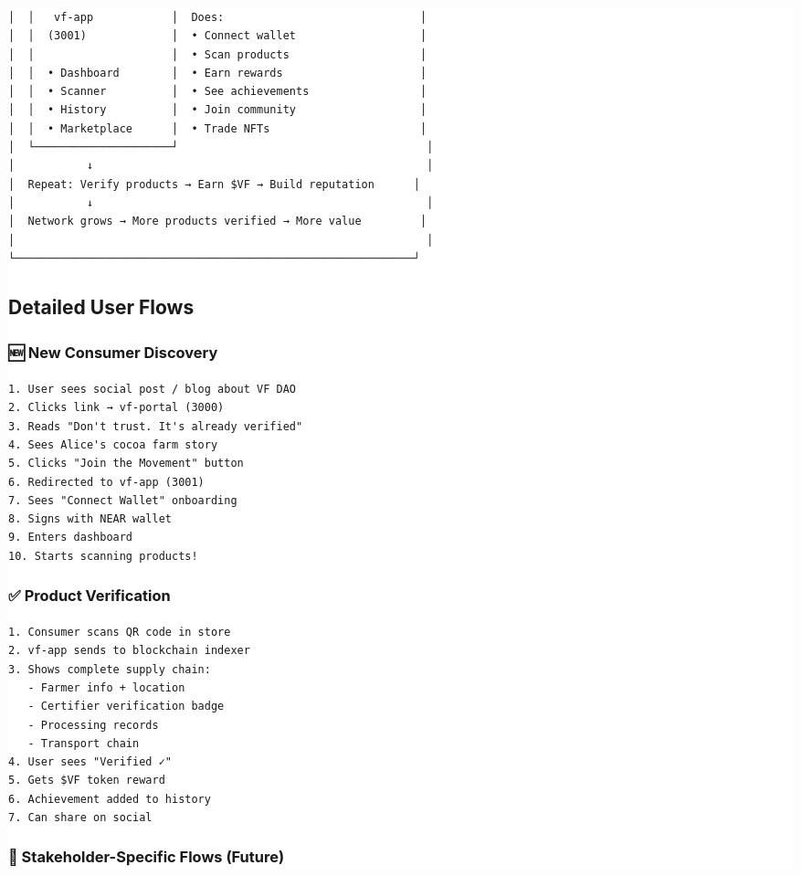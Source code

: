 ```
│  │   vf-app            │  Does:                              │
│  │  (3001)             │  • Connect wallet                   │
│  │                     │  • Scan products                    │
│  │  • Dashboard        │  • Earn rewards                     │
│  │  • Scanner          │  • See achievements                 │
│  │  • History          │  • Join community                   │
│  │  • Marketplace      │  • Trade NFTs                       │
│  └─────────────────────┘                                      │
│           ↓                                                   │
│  Repeat: Verify products → Earn $VF → Build reputation      │
│           ↓                                                   │
│  Network grows → More products verified → More value         │
│                                                               │
└─────────────────────────────────────────────────────────────┘
```

## Detailed User Flows

### 🆕 New Consumer Discovery

```
1. User sees social post / blog about VF DAO
2. Clicks link → vf-portal (3000)
3. Reads "Don't trust. It's already verified"
4. Sees Alice's cocoa farm story
5. Clicks "Join the Movement" button
6. Redirected to vf-app (3001)
7. Sees "Connect Wallet" onboarding
8. Signs with NEAR wallet
9. Enters dashboard
10. Starts scanning products!
```

### ✅ Product Verification

```
1. Consumer scans QR code in store
2. vf-app sends to blockchain indexer
3. Shows complete supply chain:
   - Farmer info + location
   - Certifier verification badge
   - Processing records
   - Transport chain
4. User sees "Verified ✓"
5. Gets $VF token reward
6. Achievement added to history
7. Can share on social
```

### 🏪 Stakeholder-Specific Flows (Future)
